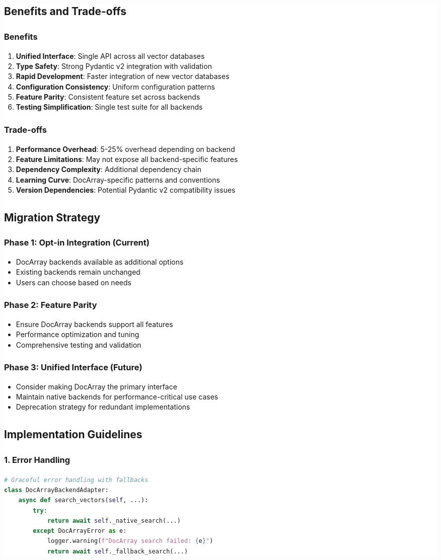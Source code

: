 ## Benefits and Trade-offs

### Benefits

1. **Unified Interface**: Single API across all vector databases
2. **Type Safety**: Strong Pydantic v2 integration with validation
3. **Rapid Development**: Faster integration of new vector databases
4. **Configuration Consistency**: Uniform configuration patterns
5. **Feature Parity**: Consistent feature set across backends
6. **Testing Simplification**: Single test suite for all backends

### Trade-offs

1. **Performance Overhead**: 5-25% overhead depending on backend
2. **Feature Limitations**: May not expose all backend-specific features
3. **Dependency Complexity**: Additional dependency chain
4. **Learning Curve**: DocArray-specific patterns and conventions
5. **Version Dependencies**: Potential Pydantic v2 compatibility issues

## Migration Strategy

### Phase 1: Opt-in Integration (Current)
- DocArray backends available as additional options
- Existing backends remain unchanged
- Users can choose based on needs

### Phase 2: Feature Parity
- Ensure DocArray backends support all features
- Performance optimization and tuning
- Comprehensive testing and validation

### Phase 3: Unified Interface (Future)
- Consider making DocArray the primary interface
- Maintain native backends for performance-critical use cases
- Deprecation strategy for redundant implementations

## Implementation Guidelines

### 1. Error Handling

```python
# Graceful error handling with fallbacks
class DocArrayBackendAdapter:
    async def search_vectors(self, ...):
        try:
            return await self._native_search(...)
        except DocArrayError as e:
            logger.warning(f"DocArray search failed: {e}")
            return await self._fallback_search(...)
```
